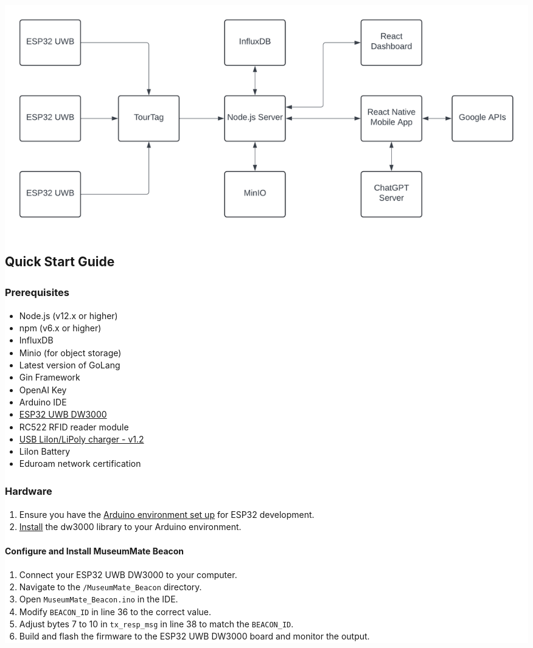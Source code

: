![image](/media/BlockDiagram.png)

## Quick Start Guide

### Prerequisites

- Node.js (v12.x or higher)
- npm (v6.x or higher)
- InfluxDB
- Minio (for object storage)
- Latest version of GoLang
- Gin Framework
- OpenAI Key
- Arduino IDE
- [ESP32 UWB DW3000](https://www.makerfabs.com/esp32-uwb-dw3000.html)
- RC522 RFID reader module
- [USB LiIon/LiPoly charger - v1.2](https://www.adafruit.com/product/259)
- LiIon Battery
- Eduroam network certification

### Hardware
1. Ensure you have the [Arduino environment set up](https://support.arduino.cc/hc/en-us/articles/360019833020-Download-and-install-Arduino-IDE) for ESP32 development.
2. [Install](https://docs.arduino.cc/software/ide-v1/tutorials/installing-libraries/) the dw3000 library to your Arduino environment.

#### Configure and Install MuseumMate Beacon

1. Connect your ESP32 UWB DW3000 to your computer.
2. Navigate to the `/MuseumMate_Beacon` directory.
3. Open `MuseumMate_Beacon.ino` in the IDE.
4. Modify `BEACON_ID` in line 36 to the correct value.
5. Adjust bytes 7 to 10 in `tx_resp_msg` in line 38 to match the `BEACON_ID`.
6. Build and flash the firmware to the ESP32 UWB DW3000 board and monitor the output.
